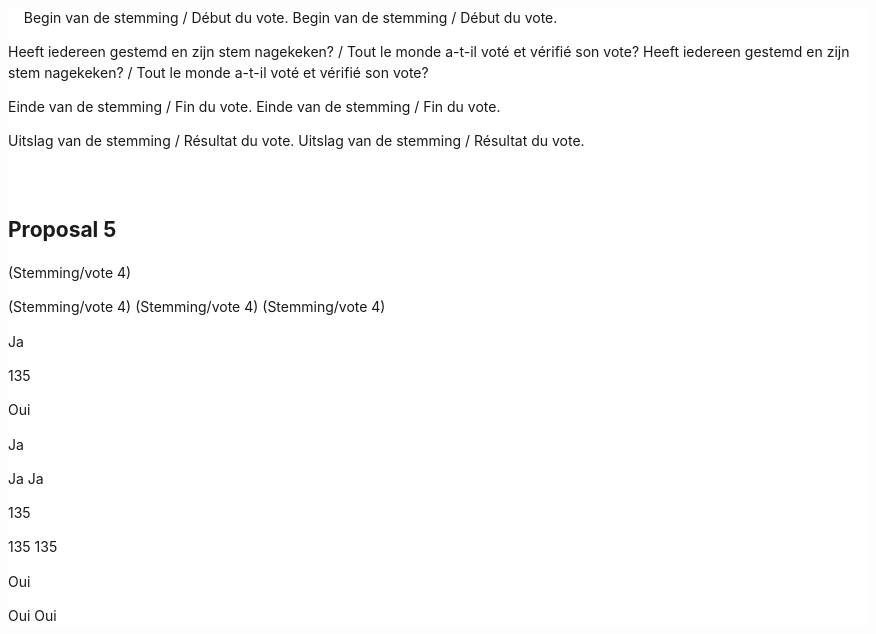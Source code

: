  
 
Begin van de
stemming / Début du vote.
Begin van de
stemming / Début du vote.

Heeft iedereen
gestemd en zijn stem nagekeken? / Tout le monde a-t-il voté et vérifié son
vote?
Heeft iedereen
gestemd en zijn stem nagekeken? / Tout le monde a-t-il voté et vérifié son
vote?

Einde van de
stemming / Fin du vote.
Einde van de
stemming / Fin du vote.

Uitslag van de
stemming / Résultat du vote.
Uitslag van de
stemming / Résultat du vote.

 
 
 

## Proposal 5


(Stemming/vote 4)

(Stemming/vote 4)
(Stemming/vote 4)
(Stemming/vote 4)



Ja


135


Oui



Ja

Ja
Ja

135

135
135

Oui

Oui
Oui
